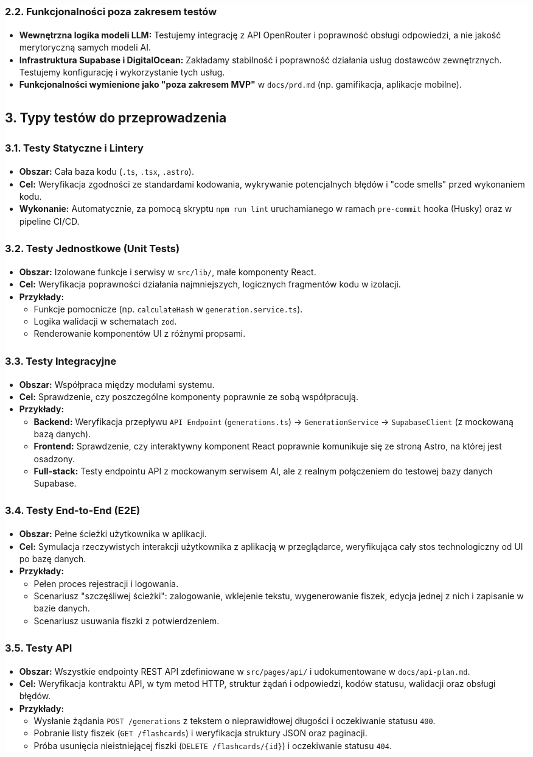 ### 2.2. Funkcjonalności poza zakresem testów

*   **Wewnętrzna logika modeli LLM:** Testujemy integrację z API OpenRouter i poprawność obsługi odpowiedzi, a nie jakość merytoryczną samych modeli AI.
*   **Infrastruktura Supabase i DigitalOcean:** Zakładamy stabilność i poprawność działania usług dostawców zewnętrznych. Testujemy konfigurację i wykorzystanie tych usług.
*   **Funkcjonalności wymienione jako "poza zakresem MVP"** w `docs/prd.md` (np. gamifikacja, aplikacje mobilne).

## 3. Typy testów do przeprowadzenia

### 3.1. Testy Statyczne i Lintery
*   **Obszar:** Cała baza kodu (`.ts`, `.tsx`, `.astro`).
*   **Cel:** Weryfikacja zgodności ze standardami kodowania, wykrywanie potencjalnych błędów i "code smells" przed wykonaniem kodu.
*   **Wykonanie:** Automatycznie, za pomocą skryptu `npm run lint` uruchamianego w ramach `pre-commit` hooka (Husky) oraz w pipeline CI/CD.

### 3.2. Testy Jednostkowe (Unit Tests)
*   **Obszar:** Izolowane funkcje i serwisy w `src/lib/`, małe komponenty React.
*   **Cel:** Weryfikacja poprawności działania najmniejszych, logicznych fragmentów kodu w izolacji.
*   **Przykłady:**
    *   Funkcje pomocnicze (np. `calculateHash` w `generation.service.ts`).
    *   Logika walidacji w schematach `zod`.
    *   Renderowanie komponentów UI z różnymi propsami.

### 3.3. Testy Integracyjne
*   **Obszar:** Współpraca między modułami systemu.
*   **Cel:** Sprawdzenie, czy poszczególne komponenty poprawnie ze sobą współpracują.
*   **Przykłady:**
    *   **Backend:** Weryfikacja przepływu `API Endpoint` (`generations.ts`) -> `GenerationService` -> `SupabaseClient` (z mockowaną bazą danych).
    *   **Frontend:** Sprawdzenie, czy interaktywny komponent React poprawnie komunikuje się ze stroną Astro, na której jest osadzony.
    *   **Full-stack:** Testy endpointu API z mockowanym serwisem AI, ale z realnym połączeniem do testowej bazy danych Supabase.

### 3.4. Testy End-to-End (E2E)
*   **Obszar:** Pełne ścieżki użytkownika w aplikacji.
*   **Cel:** Symulacja rzeczywistych interakcji użytkownika z aplikacją w przeglądarce, weryfikująca cały stos technologiczny od UI po bazę danych.
*   **Przykłady:**
    *   Pełen proces rejestracji i logowania.
    *   Scenariusz "szczęśliwej ścieżki": zalogowanie, wklejenie tekstu, wygenerowanie fiszek, edycja jednej z nich i zapisanie w bazie danych.
    *   Scenariusz usuwania fiszki z potwierdzeniem.

### 3.5. Testy API
*   **Obszar:** Wszystkie endpointy REST API zdefiniowane w `src/pages/api/` i udokumentowane w `docs/api-plan.md`.
*   **Cel:** Weryfikacja kontraktu API, w tym metod HTTP, struktur żądań i odpowiedzi, kodów statusu, walidacji oraz obsługi błędów.
*   **Przykłady:**
    *   Wysłanie żądania `POST /generations` z tekstem o nieprawidłowej długości i oczekiwanie statusu `400`.
    *   Pobranie listy fiszek (`GET /flashcards`) i weryfikacja struktury JSON oraz paginacji.
    *   Próba usunięcia nieistniejącej fiszki (`DELETE /flashcards/{id}`) i oczekiwanie statusu `404`.
